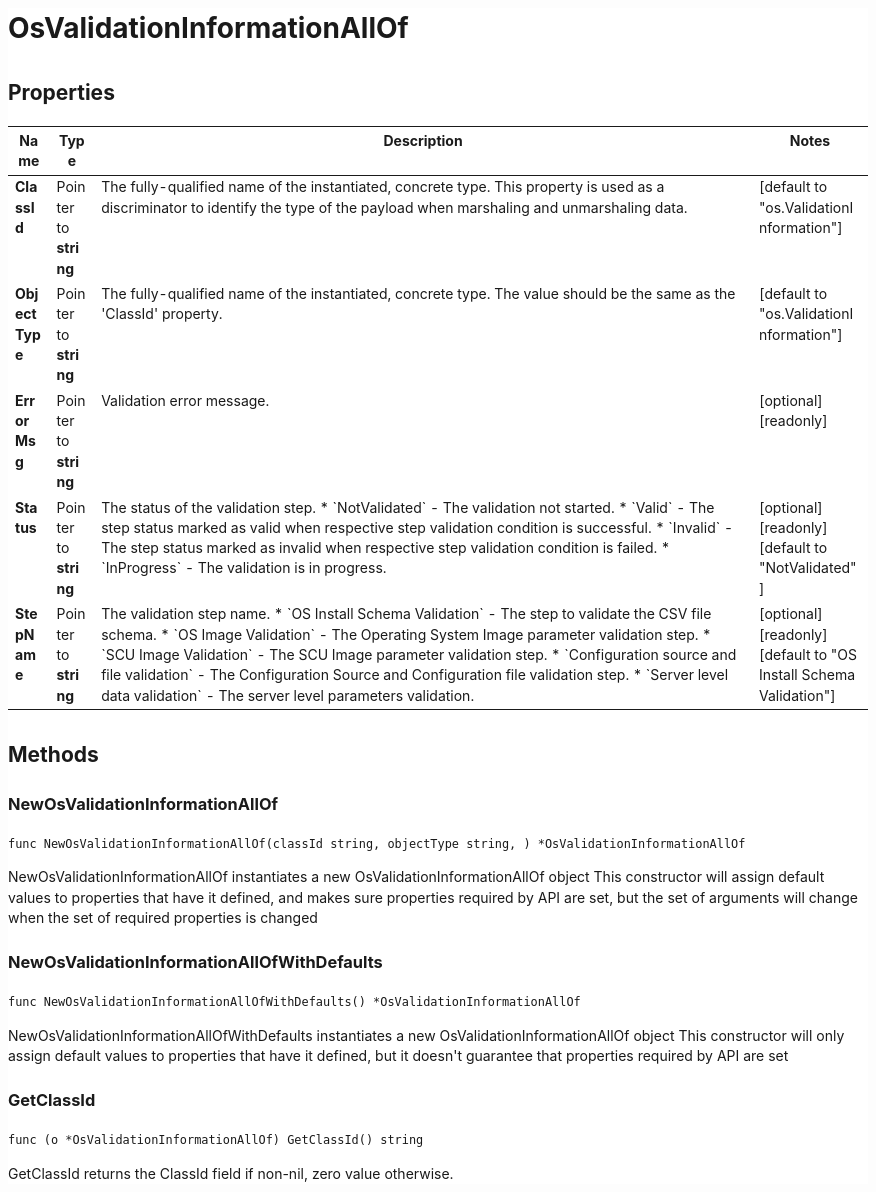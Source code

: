 # OsValidationInformationAllOf

## Properties

Name | Type | Description | Notes
------------ | ------------- | ------------- | -------------
**ClassId** | Pointer to **string** | The fully-qualified name of the instantiated, concrete type. This property is used as a discriminator to identify the type of the payload when marshaling and unmarshaling data. | [default to "os.ValidationInformation"]
**ObjectType** | Pointer to **string** | The fully-qualified name of the instantiated, concrete type. The value should be the same as the &#39;ClassId&#39; property. | [default to "os.ValidationInformation"]
**ErrorMsg** | Pointer to **string** | Validation error message. | [optional] [readonly] 
**Status** | Pointer to **string** | The status of the validation step. * &#x60;NotValidated&#x60; - The validation not started. * &#x60;Valid&#x60; - The step status marked as valid when respective step validation condition is successful. * &#x60;Invalid&#x60; - The step status marked as invalid when respective step validation condition is failed. * &#x60;InProgress&#x60; - The validation is in progress. | [optional] [readonly] [default to "NotValidated"]
**StepName** | Pointer to **string** | The validation step name. * &#x60;OS Install Schema Validation&#x60; - The step to validate the CSV file schema. * &#x60;OS Image Validation&#x60; - The Operating System Image parameter validation step. * &#x60;SCU Image Validation&#x60; - The SCU Image parameter validation step. * &#x60;Configuration source and file validation&#x60; - The Configuration Source and Configuration file validation step. * &#x60;Server level data validation&#x60; - The server level parameters validation. | [optional] [readonly] [default to "OS Install Schema Validation"]

## Methods

### NewOsValidationInformationAllOf

`func NewOsValidationInformationAllOf(classId string, objectType string, ) *OsValidationInformationAllOf`

NewOsValidationInformationAllOf instantiates a new OsValidationInformationAllOf object
This constructor will assign default values to properties that have it defined,
and makes sure properties required by API are set, but the set of arguments
will change when the set of required properties is changed

### NewOsValidationInformationAllOfWithDefaults

`func NewOsValidationInformationAllOfWithDefaults() *OsValidationInformationAllOf`

NewOsValidationInformationAllOfWithDefaults instantiates a new OsValidationInformationAllOf object
This constructor will only assign default values to properties that have it defined,
but it doesn't guarantee that properties required by API are set

### GetClassId

`func (o *OsValidationInformationAllOf) GetClassId() string`

GetClassId returns the ClassId field if non-nil, zero value otherwise.
